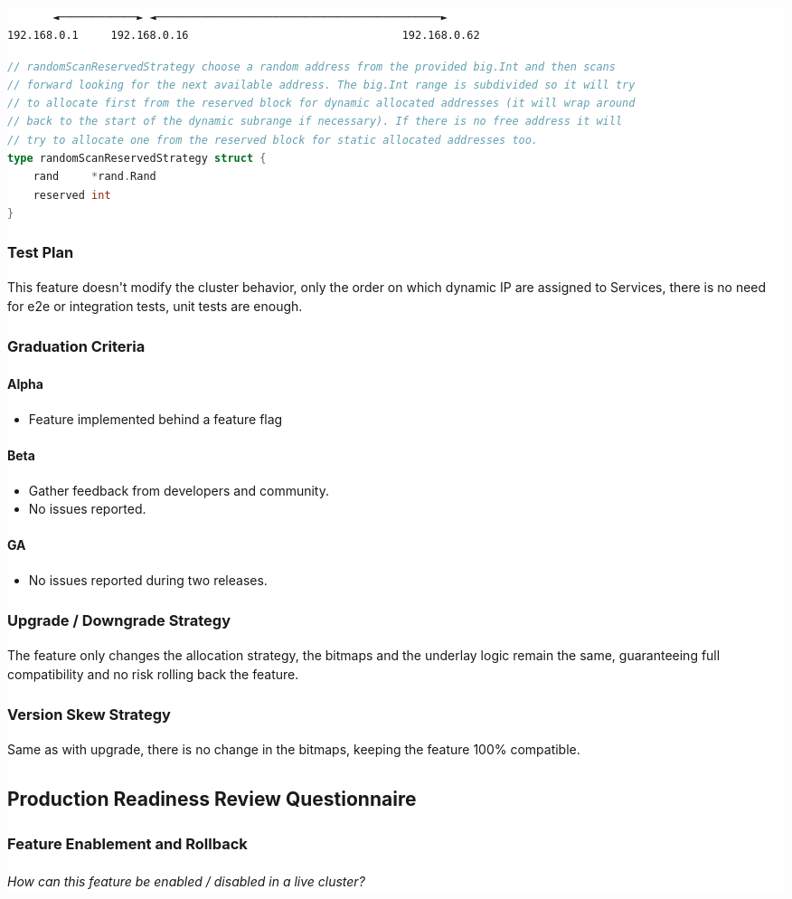            ◄────────────► ◄────────────────────────────────────────────►
    192.168.0.1     192.168.0.16                                 192.168.0.62


```go
// randomScanReservedStrategy choose a random address from the provided big.Int and then scans
// forward looking for the next available address. The big.Int range is subdivided so it will try
// to allocate first from the reserved block for dynamic allocated addresses (it will wrap around
// back to the start of the dynamic subrange if necessary). If there is no free address it will
// try to allocate one from the reserved block for static allocated addresses too.
type randomScanReservedStrategy struct {
	rand     *rand.Rand
	reserved int
}
```

### Test Plan

This feature doesn't modify the cluster behavior, only the order on which dynamic IP are assigned to Services,
there is no need for e2e or integration tests, unit tests are enough.

### Graduation Criteria

#### Alpha

- Feature implemented behind a feature flag

#### Beta

- Gather feedback from developers and community.
- No issues reported.

#### GA

- No issues reported during two releases.

### Upgrade / Downgrade Strategy

The feature only changes the allocation strategy, the bitmaps and the underlay logic remain the same,
guaranteeing full compatibility and no risk rolling back the feature.

### Version Skew Strategy

Same as with upgrade, there is no change in the bitmaps, keeping the feature 100% compatible.

## Production Readiness Review Questionnaire

### Feature Enablement and Rollback

###### How can this feature be enabled / disabled in a live cluster?
